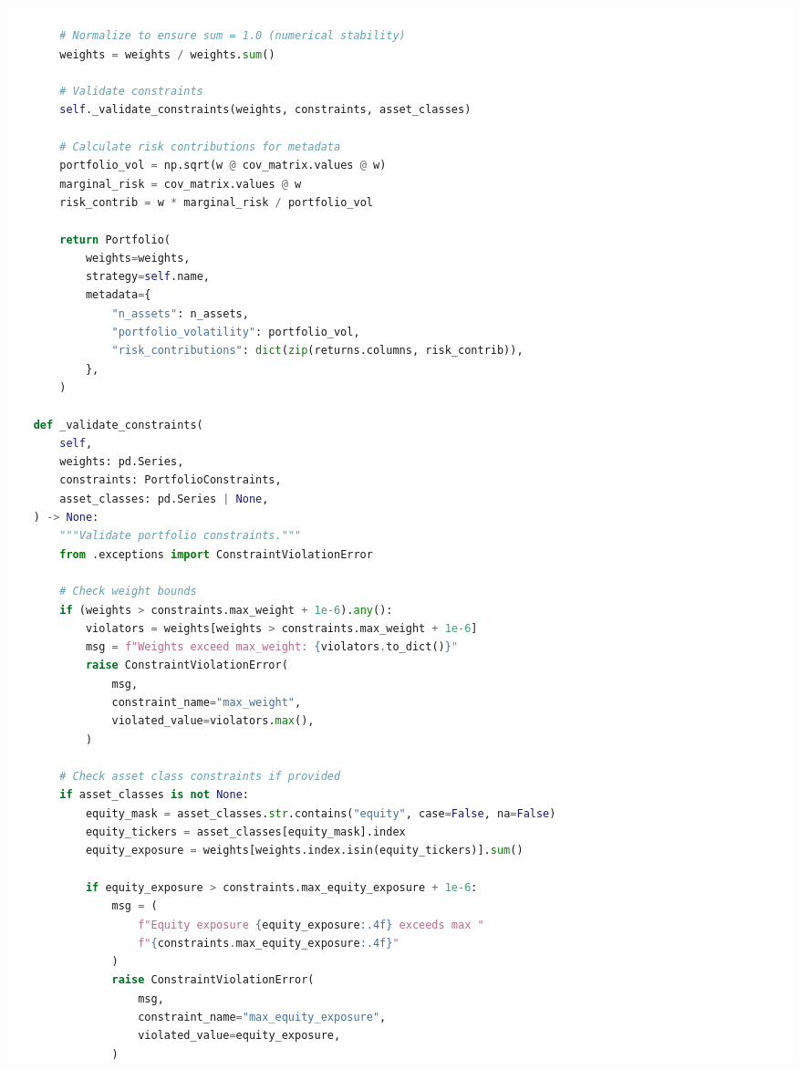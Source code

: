 ```python

        # Normalize to ensure sum = 1.0 (numerical stability)
        weights = weights / weights.sum()

        # Validate constraints
        self._validate_constraints(weights, constraints, asset_classes)

        # Calculate risk contributions for metadata
        portfolio_vol = np.sqrt(w @ cov_matrix.values @ w)
        marginal_risk = cov_matrix.values @ w
        risk_contrib = w * marginal_risk / portfolio_vol

        return Portfolio(
            weights=weights,
            strategy=self.name,
            metadata={
                "n_assets": n_assets,
                "portfolio_volatility": portfolio_vol,
                "risk_contributions": dict(zip(returns.columns, risk_contrib)),
            },
        )

    def _validate_constraints(
        self,
        weights: pd.Series,
        constraints: PortfolioConstraints,
        asset_classes: pd.Series | None,
    ) -> None:
        """Validate portfolio constraints."""
        from .exceptions import ConstraintViolationError

        # Check weight bounds
        if (weights > constraints.max_weight + 1e-6).any():
            violators = weights[weights > constraints.max_weight + 1e-6]
            msg = f"Weights exceed max_weight: {violators.to_dict()}"
            raise ConstraintViolationError(
                msg,
                constraint_name="max_weight",
                violated_value=violators.max(),
            )

        # Check asset class constraints if provided
        if asset_classes is not None:
            equity_mask = asset_classes.str.contains("equity", case=False, na=False)
            equity_tickers = asset_classes[equity_mask].index
            equity_exposure = weights[weights.index.isin(equity_tickers)].sum()

            if equity_exposure > constraints.max_equity_exposure + 1e-6:
                msg = (
                    f"Equity exposure {equity_exposure:.4f} exceeds max "
                    f"{constraints.max_equity_exposure:.4f}"
                )
                raise ConstraintViolationError(
                    msg,
                    constraint_name="max_equity_exposure",
                    violated_value=equity_exposure,
                )
```
